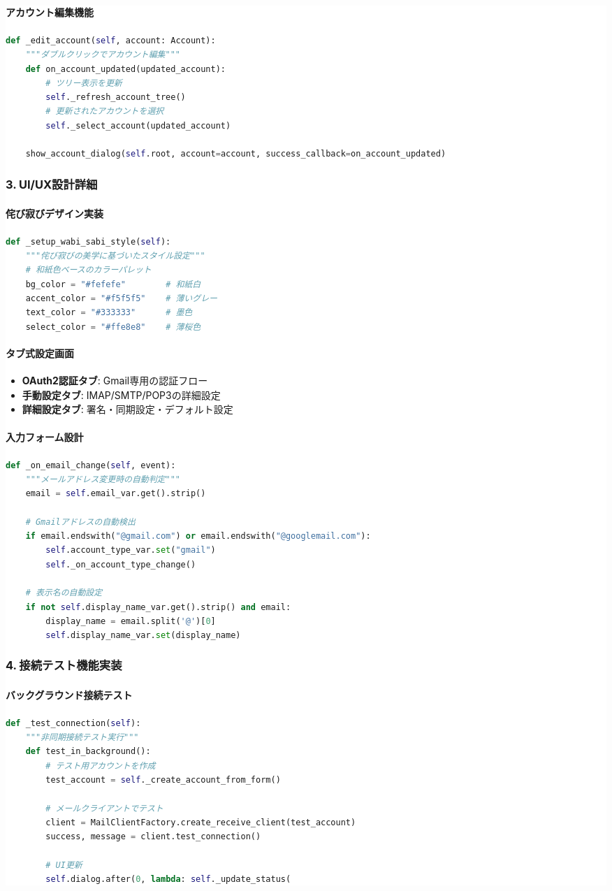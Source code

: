 #### アカウント編集機能
```python
def _edit_account(self, account: Account):
    """ダブルクリックでアカウント編集"""
    def on_account_updated(updated_account):
        # ツリー表示を更新
        self._refresh_account_tree()
        # 更新されたアカウントを選択
        self._select_account(updated_account)
    
    show_account_dialog(self.root, account=account, success_callback=on_account_updated)
```

### 3. UI/UX設計詳細

#### 侘び寂びデザイン実装
```python
def _setup_wabi_sabi_style(self):
    """侘び寂びの美学に基づいたスタイル設定"""
    # 和紙色ベースのカラーパレット
    bg_color = "#fefefe"        # 和紙白
    accent_color = "#f5f5f5"    # 薄いグレー
    text_color = "#333333"      # 墨色
    select_color = "#ffe8e8"    # 薄桜色
```

#### タブ式設定画面
- **OAuth2認証タブ**: Gmail専用の認証フロー
- **手動設定タブ**: IMAP/SMTP/POP3の詳細設定
- **詳細設定タブ**: 署名・同期設定・デフォルト設定

#### 入力フォーム設計
```python
def _on_email_change(self, event):
    """メールアドレス変更時の自動判定"""
    email = self.email_var.get().strip()
    
    # Gmailアドレスの自動検出
    if email.endswith("@gmail.com") or email.endswith("@googlemail.com"):
        self.account_type_var.set("gmail")
        self._on_account_type_change()
        
    # 表示名の自動設定
    if not self.display_name_var.get().strip() and email:
        display_name = email.split('@')[0]
        self.display_name_var.set(display_name)
```

### 4. 接続テスト機能実装

#### バックグラウンド接続テスト
```python
def _test_connection(self):
    """非同期接続テスト実行"""
    def test_in_background():
        # テスト用アカウントを作成
        test_account = self._create_account_from_form()
        
        # メールクライアントでテスト
        client = MailClientFactory.create_receive_client(test_account)
        success, message = client.test_connection()
        
        # UI更新
        self.dialog.after(0, lambda: self._update_status(
```